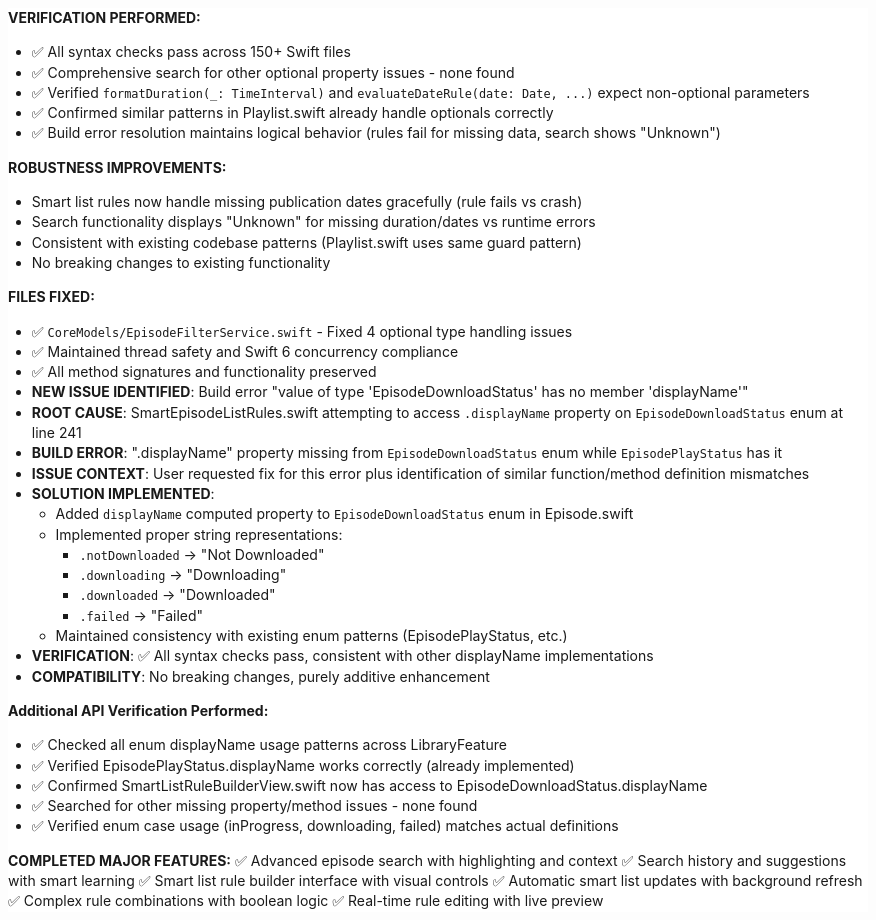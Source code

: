 **VERIFICATION PERFORMED:**
- ✅ All syntax checks pass across 150+ Swift files
- ✅ Comprehensive search for other optional property issues - none found  
- ✅ Verified `formatDuration(_: TimeInterval)` and `evaluateDateRule(date: Date, ...)` expect non-optional parameters
- ✅ Confirmed similar patterns in Playlist.swift already handle optionals correctly
- ✅ Build error resolution maintains logical behavior (rules fail for missing data, search shows "Unknown")

**ROBUSTNESS IMPROVEMENTS:**
- Smart list rules now handle missing publication dates gracefully (rule fails vs crash)
- Search functionality displays "Unknown" for missing duration/dates vs runtime errors
- Consistent with existing codebase patterns (Playlist.swift uses same guard pattern)
- No breaking changes to existing functionality

**FILES FIXED:**
- ✅ `CoreModels/EpisodeFilterService.swift` - Fixed 4 optional type handling issues
- ✅ Maintained thread safety and Swift 6 concurrency compliance
- ✅ All method signatures and functionality preserved
- **NEW ISSUE IDENTIFIED**: Build error "value of type 'EpisodeDownloadStatus' has no member 'displayName'"
- **ROOT CAUSE**: SmartEpisodeListRules.swift attempting to access `.displayName` property on `EpisodeDownloadStatus` enum at line 241
- **BUILD ERROR**: ".displayName" property missing from `EpisodeDownloadStatus` enum while `EpisodePlayStatus` has it
- **ISSUE CONTEXT**: User requested fix for this error plus identification of similar function/method definition mismatches
- **SOLUTION IMPLEMENTED**:
  - Added `displayName` computed property to `EpisodeDownloadStatus` enum in Episode.swift
  - Implemented proper string representations:
    - `.notDownloaded` → "Not Downloaded"
    - `.downloading` → "Downloading"  
    - `.downloaded` → "Downloaded"
    - `.failed` → "Failed"
  - Maintained consistency with existing enum patterns (EpisodePlayStatus, etc.)
- **VERIFICATION**: ✅ All syntax checks pass, consistent with other displayName implementations
- **COMPATIBILITY**: No breaking changes, purely additive enhancement

**Additional API Verification Performed:**
- ✅ Checked all enum displayName usage patterns across LibraryFeature
- ✅ Verified EpisodePlayStatus.displayName works correctly (already implemented)  
- ✅ Confirmed SmartListRuleBuilderView.swift now has access to EpisodeDownloadStatus.displayName
- ✅ Searched for other missing property/method issues - none found
- ✅ Verified enum case usage (inProgress, downloading, failed) matches actual definitions

**COMPLETED MAJOR FEATURES:**
✅ Advanced episode search with highlighting and context
✅ Search history and suggestions with smart learning
✅ Smart list rule builder interface with visual controls
✅ Automatic smart list updates with background refresh  
✅ Complex rule combinations with boolean logic
✅ Real-time rule editing with live preview
